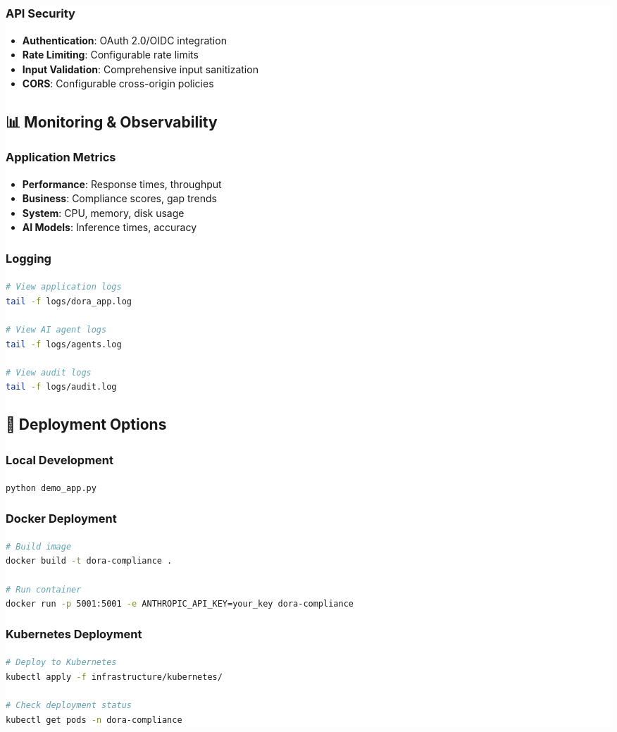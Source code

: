 ### API Security

- **Authentication**: OAuth 2.0/OIDC integration
- **Rate Limiting**: Configurable rate limits
- **Input Validation**: Comprehensive input sanitization
- **CORS**: Configurable cross-origin policies

## 📊 **Monitoring & Observability**

### Application Metrics

- **Performance**: Response times, throughput
- **Business**: Compliance scores, gap trends
- **System**: CPU, memory, disk usage
- **AI Models**: Inference times, accuracy

### Logging

```bash
# View application logs
tail -f logs/dora_app.log

# View AI agent logs
tail -f logs/agents.log

# View audit logs
tail -f logs/audit.log
```

## 🚀 **Deployment Options**

### Local Development

```bash
python demo_app.py
```

### Docker Deployment

```bash
# Build image
docker build -t dora-compliance .

# Run container
docker run -p 5001:5001 -e ANTHROPIC_API_KEY=your_key dora-compliance
```

### Kubernetes Deployment

```bash
# Deploy to Kubernetes
kubectl apply -f infrastructure/kubernetes/

# Check deployment status
kubectl get pods -n dora-compliance
```
